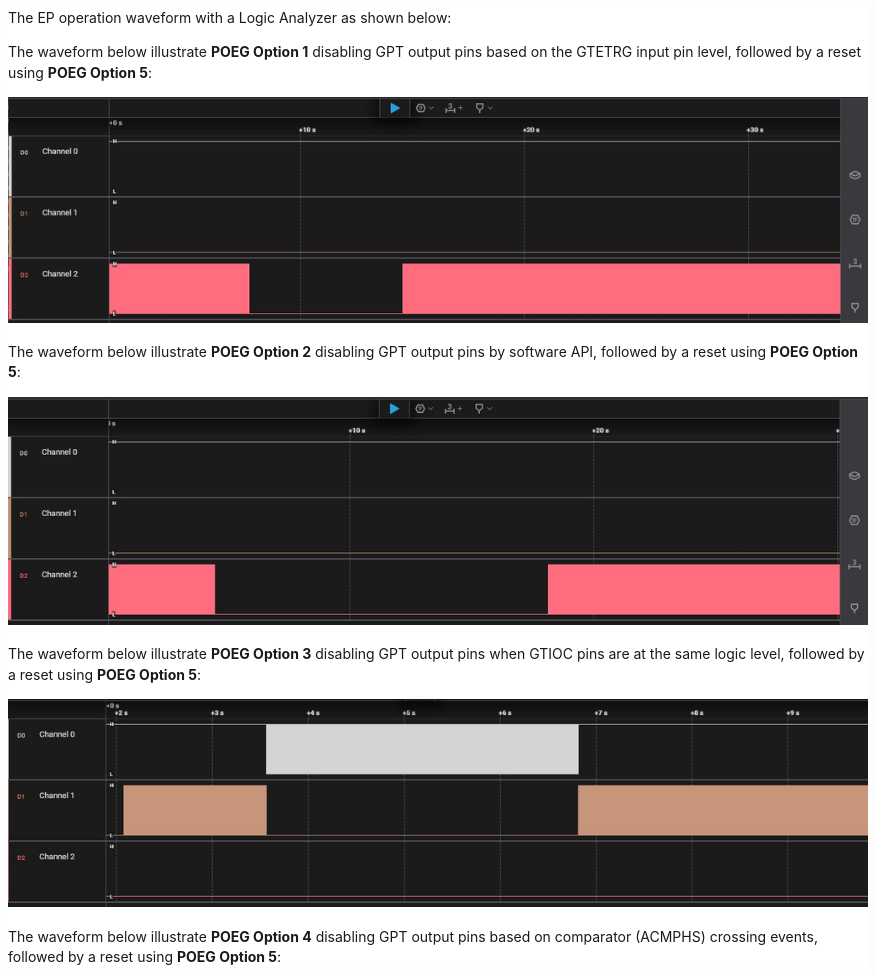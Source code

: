 The EP operation waveform with a Logic Analyzer as shown below:

The waveform below illustrate **POEG Option 1** disabling GPT output pins based on the GTETRG input pin level, followed by a reset using **POEG Option 5**:

  ![output_disable_on_input_pin_trigger](images/output_disable_on_input_pin_trigger.jpg "Output Disable On Input Pin Trigger")
  
The waveform below illustrate **POEG Option 2** disabling GPT output pins by software API, followed by a reset using **POEG Option 5**:

  ![output_disable_on_softwareapi](images/output_disable_on_softwareapi.jpg "Output Disable On Software API")

The waveform below illustrate **POEG Option 3** disabling GPT output pins when GTIOC pins are at the same logic level, followed by a reset using **POEG Option 5**:
  
  ![output_disable_on_gpt_output_level](images/output_disable_on_gpt_output_level.jpg "Output Disable On GPT Output Level ")

The waveform below illustrate **POEG Option 4** disabling GPT output pins based on comparator (ACMPHS) crossing events, followed by a reset using **POEG Option 5**:
  